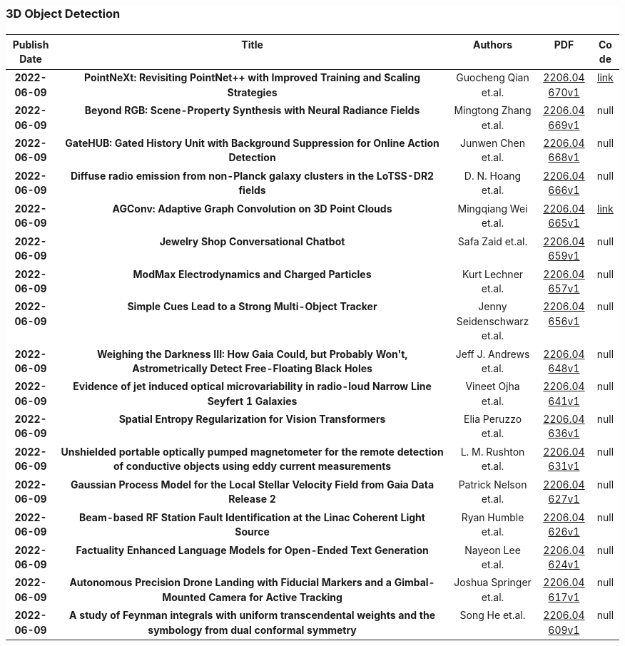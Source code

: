 ### 3D Object Detection
|Publish Date|Title|Authors|PDF|Code|
| :---: | :---: | :---: | :---: | :---: |
|**2022-06-09**|**PointNeXt: Revisiting PointNet++ with Improved Training and Scaling Strategies**|Guocheng Qian et.al.|[2206.04670v1](http://arxiv.org/abs/2206.04670v1)|[link](https://github.com/guochengqian/pointnext)|
|**2022-06-09**|**Beyond RGB: Scene-Property Synthesis with Neural Radiance Fields**|Mingtong Zhang et.al.|[2206.04669v1](http://arxiv.org/abs/2206.04669v1)|null|
|**2022-06-09**|**GateHUB: Gated History Unit with Background Suppression for Online Action Detection**|Junwen Chen et.al.|[2206.04668v1](http://arxiv.org/abs/2206.04668v1)|null|
|**2022-06-09**|**Diffuse radio emission from non-Planck galaxy clusters in the LoTSS-DR2 fields**|D. N. Hoang et.al.|[2206.04666v1](http://arxiv.org/abs/2206.04666v1)|null|
|**2022-06-09**|**AGConv: Adaptive Graph Convolution on 3D Point Clouds**|Mingqiang Wei et.al.|[2206.04665v1](http://arxiv.org/abs/2206.04665v1)|[link](https://github.com/hrzhou2/adaptconv-master)|
|**2022-06-09**|**Jewelry Shop Conversational Chatbot**|Safa Zaid et.al.|[2206.04659v1](http://arxiv.org/abs/2206.04659v1)|null|
|**2022-06-09**|**ModMax Electrodynamics and Charged Particles**|Kurt Lechner et.al.|[2206.04657v1](http://arxiv.org/abs/2206.04657v1)|null|
|**2022-06-09**|**Simple Cues Lead to a Strong Multi-Object Tracker**|Jenny Seidenschwarz et.al.|[2206.04656v1](http://arxiv.org/abs/2206.04656v1)|null|
|**2022-06-09**|**Weighing the Darkness III: How Gaia Could, but Probably Won't, Astrometrically Detect Free-Floating Black Holes**|Jeff J. Andrews et.al.|[2206.04648v1](http://arxiv.org/abs/2206.04648v1)|null|
|**2022-06-09**|**Evidence of jet induced optical microvariability in radio-loud Narrow Line Seyfert 1 Galaxies**|Vineet Ojha et.al.|[2206.04641v1](http://arxiv.org/abs/2206.04641v1)|null|
|**2022-06-09**|**Spatial Entropy Regularization for Vision Transformers**|Elia Peruzzo et.al.|[2206.04636v1](http://arxiv.org/abs/2206.04636v1)|null|
|**2022-06-09**|**Unshielded portable optically pumped magnetometer for the remote detection of conductive objects using eddy current measurements**|L. M. Rushton et.al.|[2206.04631v1](http://arxiv.org/abs/2206.04631v1)|null|
|**2022-06-09**|**Gaussian Process Model for the Local Stellar Velocity Field from Gaia Data Release 2**|Patrick Nelson et.al.|[2206.04627v1](http://arxiv.org/abs/2206.04627v1)|null|
|**2022-06-09**|**Beam-based RF Station Fault Identification at the Linac Coherent Light Source**|Ryan Humble et.al.|[2206.04626v1](http://arxiv.org/abs/2206.04626v1)|null|
|**2022-06-09**|**Factuality Enhanced Language Models for Open-Ended Text Generation**|Nayeon Lee et.al.|[2206.04624v1](http://arxiv.org/abs/2206.04624v1)|null|
|**2022-06-09**|**Autonomous Precision Drone Landing with Fiducial Markers and a Gimbal-Mounted Camera for Active Tracking**|Joshua Springer et.al.|[2206.04617v1](http://arxiv.org/abs/2206.04617v1)|null|
|**2022-06-09**|**A study of Feynman integrals with uniform transcendental weights and the symbology from dual conformal symmetry**|Song He et.al.|[2206.04609v1](http://arxiv.org/abs/2206.04609v1)|null|

